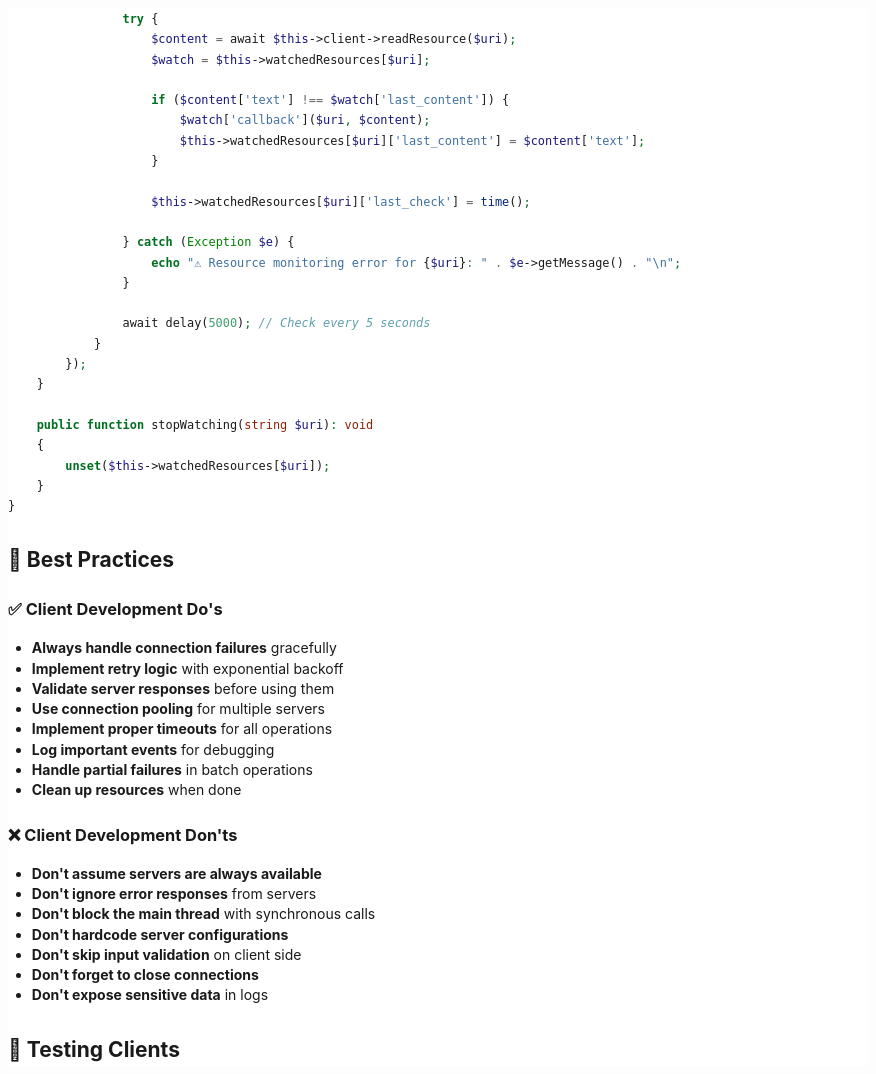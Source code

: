 ```php
                try {
                    $content = await $this->client->readResource($uri);
                    $watch = $this->watchedResources[$uri];

                    if ($content['text'] !== $watch['last_content']) {
                        $watch['callback']($uri, $content);
                        $this->watchedResources[$uri]['last_content'] = $content['text'];
                    }

                    $this->watchedResources[$uri]['last_check'] = time();

                } catch (Exception $e) {
                    echo "⚠️ Resource monitoring error for {$uri}: " . $e->getMessage() . "\n";
                }

                await delay(5000); // Check every 5 seconds
            }
        });
    }

    public function stopWatching(string $uri): void
    {
        unset($this->watchedResources[$uri]);
    }
}
```

## 🎯 Best Practices

### ✅ Client Development Do's

- **Always handle connection failures** gracefully
- **Implement retry logic** with exponential backoff
- **Validate server responses** before using them
- **Use connection pooling** for multiple servers
- **Implement proper timeouts** for all operations
- **Log important events** for debugging
- **Handle partial failures** in batch operations
- **Clean up resources** when done

### ❌ Client Development Don'ts

- **Don't assume servers are always available**
- **Don't ignore error responses** from servers
- **Don't block the main thread** with synchronous calls
- **Don't hardcode server configurations**
- **Don't skip input validation** on client side
- **Don't forget to close connections**
- **Don't expose sensitive data** in logs

## 🧪 Testing Clients
